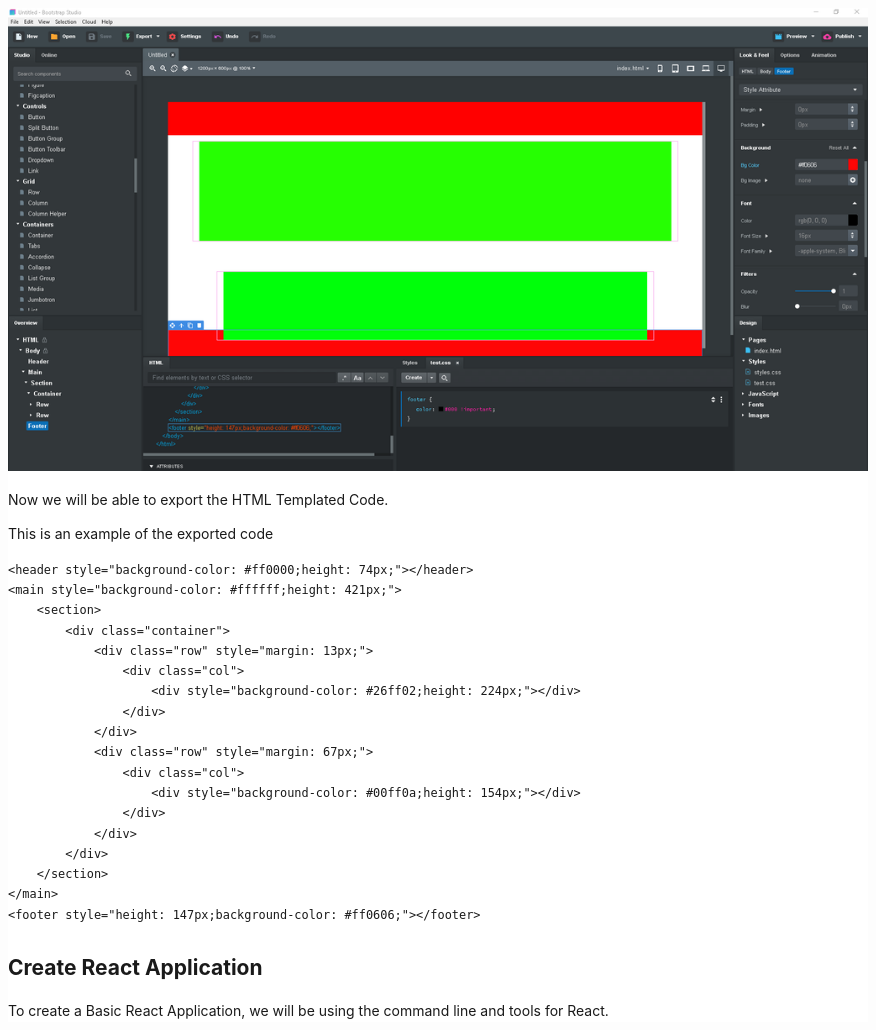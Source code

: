 ![pic1](READMEIMG/pic1.PNG)

Now we will be able to export the HTML Templated Code.

This is an example of the exported code

	<header style="background-color: #ff0000;height: 74px;"></header>
	<main style="background-color: #ffffff;height: 421px;">
		<section>
			<div class="container">
				<div class="row" style="margin: 13px;">
					<div class="col">
						<div style="background-color: #26ff02;height: 224px;"></div>
					</div>
				</div>
				<div class="row" style="margin: 67px;">
					<div class="col">
						<div style="background-color: #00ff0a;height: 154px;"></div>
					</div>
				</div>
			</div>
		</section>
	</main>
	<footer style="height: 147px;background-color: #ff0606;"></footer>

## Create React Application

To create a Basic React Application, we will be using the command line and tools for React.
